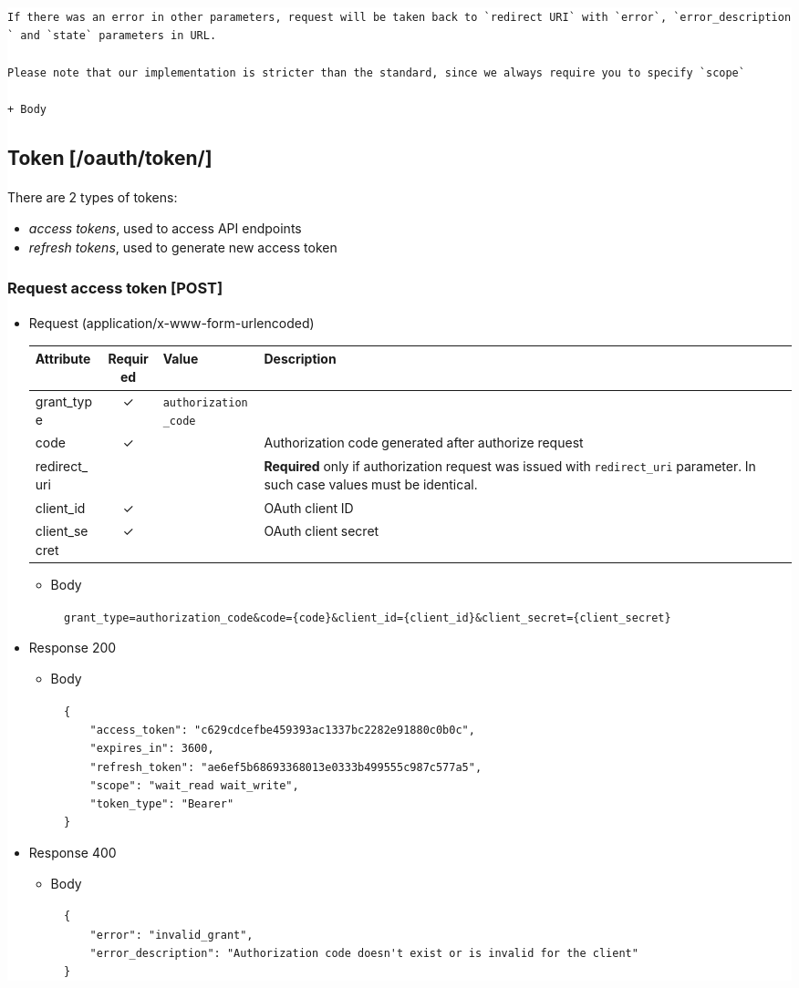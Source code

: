     If there was an error in other parameters, request will be taken back to `redirect URI` with `error`, `error_description` and `state` parameters in URL.
    
    Please note that our implementation is stricter than the standard, since we always require you to specify `scope`
    
    + Body



## Token [/oauth/token/]

There are 2 types of tokens: 

* *access tokens*, used to access API endpoints
* *refresh tokens*, used to generate new access token

### Request access token [POST]

+ Request (application/x-www-form-urlencoded)

    | Attribute     | Required | Value | Description |
    |---------------|:--------:|-------|-------------|
    | grant_type    | &#10003; | `authorization_code` | |
    | code          | &#10003; | | Authorization code generated after authorize request |
    | redirect_uri  |          | | **Required** only if authorization request was issued with `redirect_uri` parameter. In such case values must be identical. |
    | client_id     | &#10003; | | OAuth client ID |
    | client_secret | &#10003; | | OAuth client secret |

    + Body 
    
            grant_type=authorization_code&code={code}&client_id={client_id}&client_secret={client_secret}

+ Response 200
       
    + Body
    
            {
                "access_token": "c629cdcefbe459393ac1337bc2282e91880c0b0c",
                "expires_in": 3600,
                "refresh_token": "ae6ef5b68693368013e0333b499555c987c577a5",
                "scope": "wait_read wait_write",
                "token_type": "Bearer"
            }
            
+ Response 400

    + Body
    
            {
                "error": "invalid_grant",
                "error_description": "Authorization code doesn't exist or is invalid for the client"
            }            

